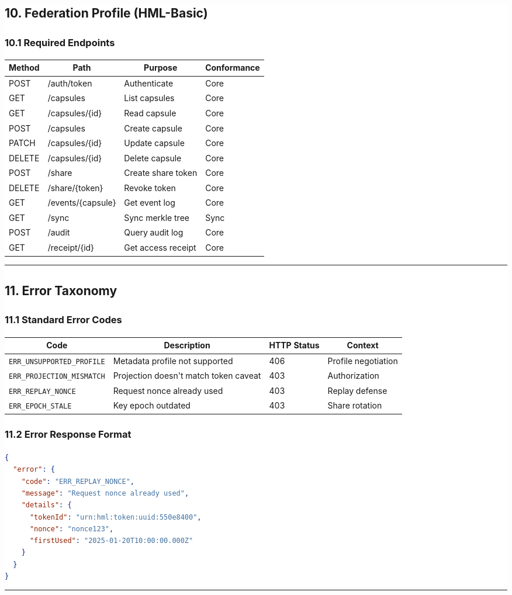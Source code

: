 ## 10. Federation Profile (HML-Basic)

### 10.1 Required Endpoints

| Method | Path | Purpose | Conformance |
|--------|------|---------|-------------|
| POST | /auth/token | Authenticate | Core |
| GET | /capsules | List capsules | Core |
| GET | /capsules/{id} | Read capsule | Core |
| POST | /capsules | Create capsule | Core |
| PATCH | /capsules/{id} | Update capsule | Core |
| DELETE | /capsules/{id} | Delete capsule | Core |
| POST | /share | Create share token | Core |
| DELETE | /share/{token} | Revoke token | Core |
| GET | /events/{capsule} | Get event log | Core |
| GET | /sync | Sync merkle tree | Sync |
| POST | /audit | Query audit log | Core |
| GET | /receipt/{id} | Get access receipt | Core |

---

## 11. Error Taxonomy

### 11.1 Standard Error Codes

| Code | Description | HTTP Status | Context |
|------|-------------|-------------|---------|
| `ERR_UNSUPPORTED_PROFILE` | Metadata profile not supported | 406 | Profile negotiation |
| `ERR_PROJECTION_MISMATCH` | Projection doesn't match token caveat | 403 | Authorization |
| `ERR_REPLAY_NONCE` | Request nonce already used | 403 | Replay defense |
| `ERR_EPOCH_STALE` | Key epoch outdated | 403 | Share rotation |

### 11.2 Error Response Format

```json
{
  "error": {
    "code": "ERR_REPLAY_NONCE",
    "message": "Request nonce already used",
    "details": {
      "tokenId": "urn:hml:token:uuid:550e8400",
      "nonce": "nonce123",
      "firstUsed": "2025-01-20T10:00:00.000Z"
    }
  }
}
```

---